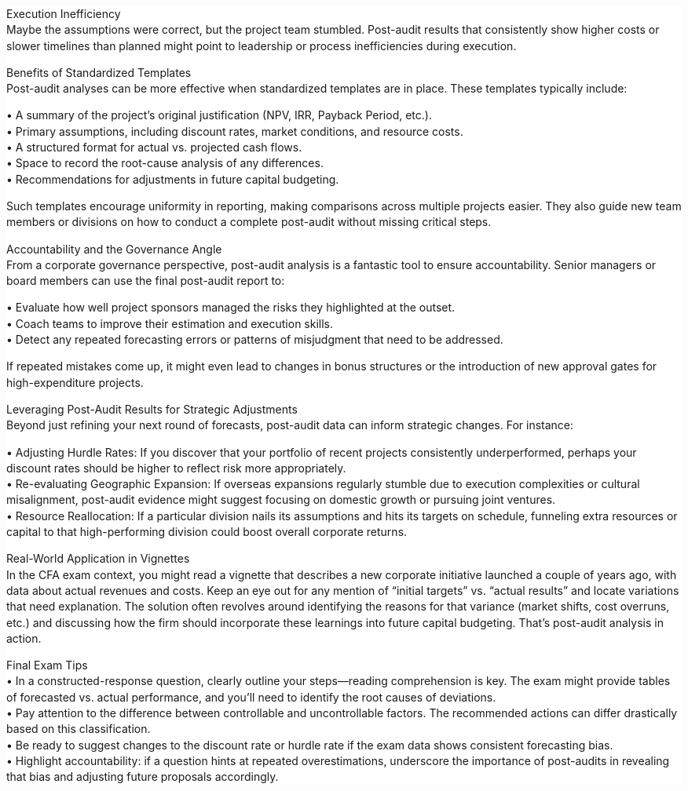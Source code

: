 Execution Inefficiency  
Maybe the assumptions were correct, but the project team stumbled. Post-audit results that consistently show higher costs or slower timelines than planned might point to leadership or process inefficiencies during execution.  

Benefits of Standardized Templates  
Post-audit analyses can be more effective when standardized templates are in place. These templates typically include:

• A summary of the project’s original justification (NPV, IRR, Payback Period, etc.).  
• Primary assumptions, including discount rates, market conditions, and resource costs.  
• A structured format for actual vs. projected cash flows.  
• Space to record the root-cause analysis of any differences.  
• Recommendations for adjustments in future capital budgeting.  

Such templates encourage uniformity in reporting, making comparisons across multiple projects easier. They also guide new team members or divisions on how to conduct a complete post-audit without missing critical steps.

Accountability and the Governance Angle  
From a corporate governance perspective, post-audit analysis is a fantastic tool to ensure accountability. Senior managers or board members can use the final post-audit report to:

• Evaluate how well project sponsors managed the risks they highlighted at the outset.  
• Coach teams to improve their estimation and execution skills.  
• Detect any repeated forecasting errors or patterns of misjudgment that need to be addressed.  

If repeated mistakes come up, it might even lead to changes in bonus structures or the introduction of new approval gates for high-expenditure projects.

Leveraging Post-Audit Results for Strategic Adjustments  
Beyond just refining your next round of forecasts, post-audit data can inform strategic changes. For instance:

• Adjusting Hurdle Rates: If you discover that your portfolio of recent projects consistently underperformed, perhaps your discount rates should be higher to reflect risk more appropriately.  
• Re-evaluating Geographic Expansion: If overseas expansions regularly stumble due to execution complexities or cultural misalignment, post-audit evidence might suggest focusing on domestic growth or pursuing joint ventures.  
• Resource Reallocation: If a particular division nails its assumptions and hits its targets on schedule, funneling extra resources or capital to that high-performing division could boost overall corporate returns.

Real-World Application in Vignettes  
In the CFA exam context, you might read a vignette that describes a new corporate initiative launched a couple of years ago, with data about actual revenues and costs. Keep an eye out for any mention of “initial targets” vs. “actual results” and locate variations that need explanation. The solution often revolves around identifying the reasons for that variance (market shifts, cost overruns, etc.) and discussing how the firm should incorporate these learnings into future capital budgeting. That’s post-audit analysis in action.  

Final Exam Tips  
• In a constructed-response question, clearly outline your steps—reading comprehension is key. The exam might provide tables of forecasted vs. actual performance, and you’ll need to identify the root causes of deviations.  
• Pay attention to the difference between controllable and uncontrollable factors. The recommended actions can differ drastically based on this classification.  
• Be ready to suggest changes to the discount rate or hurdle rate if the exam data shows consistent forecasting bias.  
• Highlight accountability: if a question hints at repeated overestimations, underscore the importance of post-audits in revealing that bias and adjusting future proposals accordingly.  
